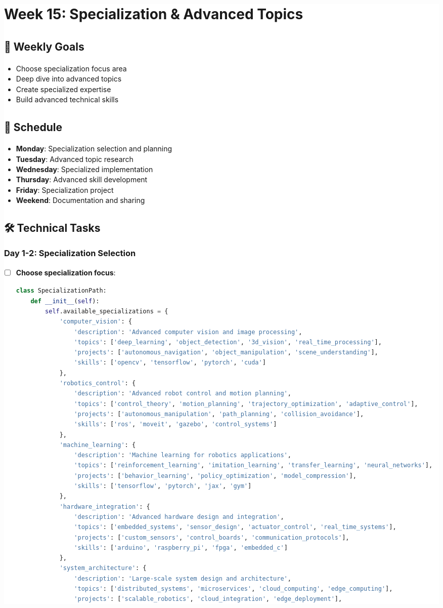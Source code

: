 # Week 15: Specialization & Advanced Topics

## 🎯 Weekly Goals

- Choose specialization focus area
- Deep dive into advanced topics
- Create specialized expertise
- Build advanced technical skills

## 📅 Schedule

- **Monday**: Specialization selection and planning
- **Tuesday**: Advanced topic research
- **Wednesday**: Specialized implementation
- **Thursday**: Advanced skill development
- **Friday**: Specialization project
- **Weekend**: Documentation and sharing

## 🛠️ Technical Tasks

### Day 1-2: Specialization Selection

- [ ] **Choose specialization focus**:
  ```python
  class SpecializationPath:
      def __init__(self):
          self.available_specializations = {
              'computer_vision': {
                  'description': 'Advanced computer vision and image processing',
                  'topics': ['deep_learning', 'object_detection', '3d_vision', 'real_time_processing'],
                  'projects': ['autonomous_navigation', 'object_manipulation', 'scene_understanding'],
                  'skills': ['opencv', 'tensorflow', 'pytorch', 'cuda']
              },
              'robotics_control': {
                  'description': 'Advanced robot control and motion planning',
                  'topics': ['control_theory', 'motion_planning', 'trajectory_optimization', 'adaptive_control'],
                  'projects': ['autonomous_manipulation', 'path_planning', 'collision_avoidance'],
                  'skills': ['ros', 'moveit', 'gazebo', 'control_systems']
              },
              'machine_learning': {
                  'description': 'Machine learning for robotics applications',
                  'topics': ['reinforcement_learning', 'imitation_learning', 'transfer_learning', 'neural_networks'],
                  'projects': ['behavior_learning', 'policy_optimization', 'model_compression'],
                  'skills': ['tensorflow', 'pytorch', 'jax', 'gym']
              },
              'hardware_integration': {
                  'description': 'Advanced hardware design and integration',
                  'topics': ['embedded_systems', 'sensor_design', 'actuator_control', 'real_time_systems'],
                  'projects': ['custom_sensors', 'control_boards', 'communication_protocols'],
                  'skills': ['arduino', 'raspberry_pi', 'fpga', 'embedded_c']
              },
              'system_architecture': {
                  'description': 'Large-scale system design and architecture',
                  'topics': ['distributed_systems', 'microservices', 'cloud_computing', 'edge_computing'],
                  'projects': ['scalable_robotics', 'cloud_integration', 'edge_deployment'],
  ```